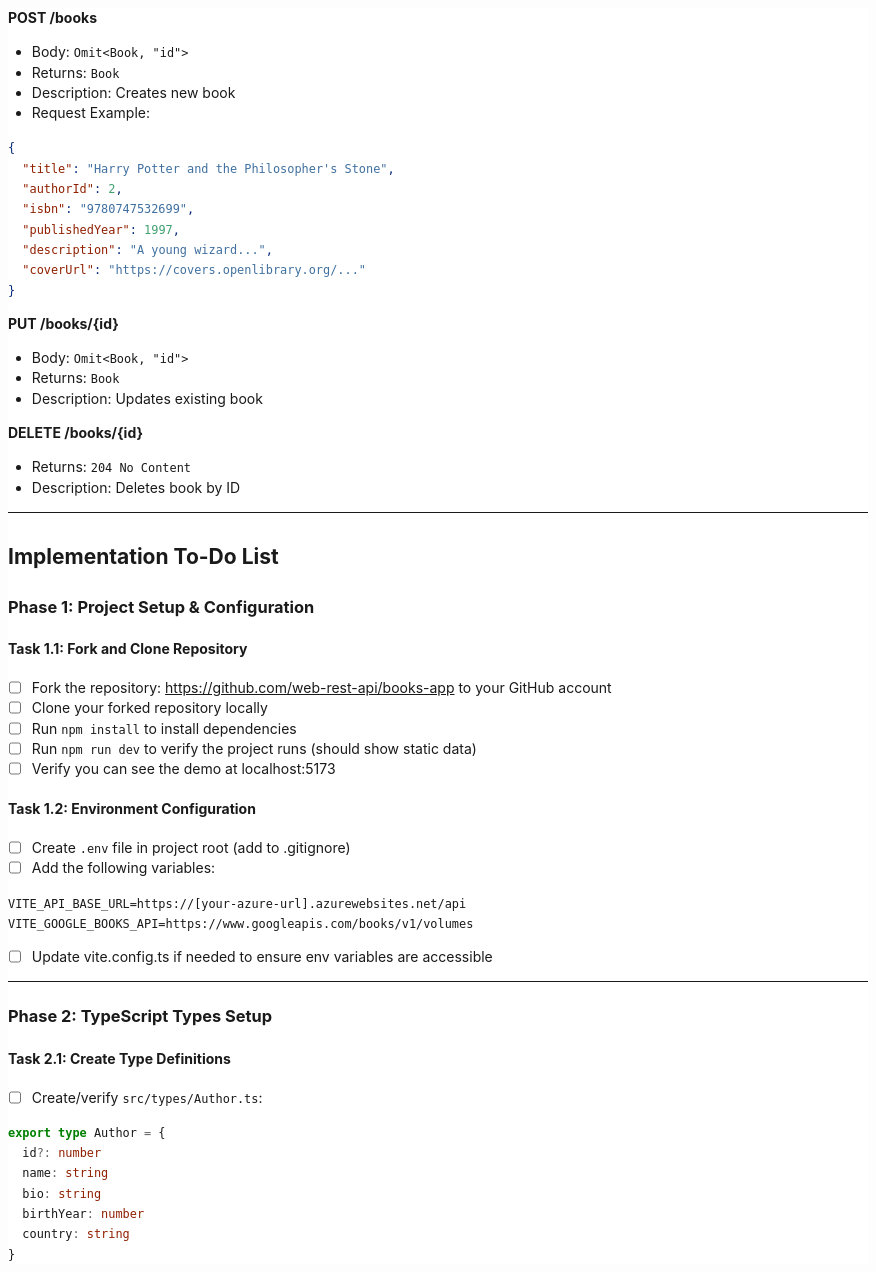 **POST /books**
- Body: `Omit<Book, "id">`
- Returns: `Book`
- Description: Creates new book
- Request Example:
```json
{
  "title": "Harry Potter and the Philosopher's Stone",
  "authorId": 2,
  "isbn": "9780747532699",
  "publishedYear": 1997,
  "description": "A young wizard...",
  "coverUrl": "https://covers.openlibrary.org/..."
}
```

**PUT /books/{id}**
- Body: `Omit<Book, "id">`
- Returns: `Book`
- Description: Updates existing book

**DELETE /books/{id}**
- Returns: `204 No Content`
- Description: Deletes book by ID

---

## Implementation To-Do List

### Phase 1: Project Setup & Configuration

#### Task 1.1: Fork and Clone Repository
- [ ] Fork the repository: https://github.com/web-rest-api/books-app to your GitHub account
- [ ] Clone your forked repository locally
- [ ] Run `npm install` to install dependencies
- [ ] Run `npm run dev` to verify the project runs (should show static data)
- [ ] Verify you can see the demo at localhost:5173

#### Task 1.2: Environment Configuration
- [ ] Create `.env` file in project root (add to .gitignore)
- [ ] Add the following variables:
```env
VITE_API_BASE_URL=https://[your-azure-url].azurewebsites.net/api
VITE_GOOGLE_BOOKS_API=https://www.googleapis.com/books/v1/volumes
```
- [ ] Update vite.config.ts if needed to ensure env variables are accessible

---

### Phase 2: TypeScript Types Setup

#### Task 2.1: Create Type Definitions
- [ ] Create/verify `src/types/Author.ts`:
```typescript
export type Author = {
  id?: number
  name: string
  bio: string
  birthYear: number
  country: string
}
```
